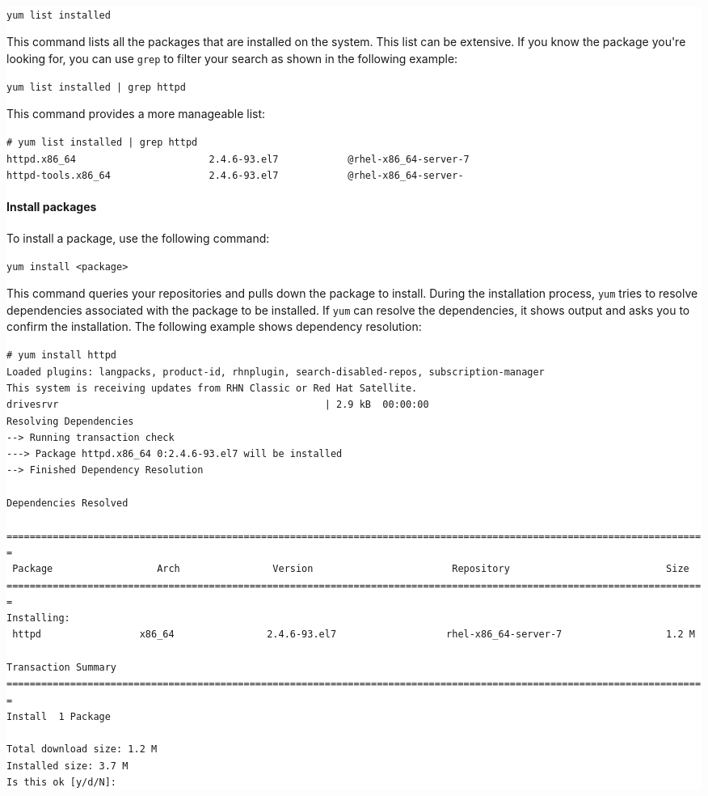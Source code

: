     yum list installed

This command lists all the packages that are installed on the system. This list can be extensive.
If you know the package you're looking for, you can use `grep` to filter your search as shown in
the following example:

    yum list installed | grep httpd

This command provides a more manageable list:

    # yum list installed | grep httpd
    httpd.x86_64                       2.4.6-93.el7            @rhel-x86_64-server-7
    httpd-tools.x86_64                 2.4.6-93.el7            @rhel-x86_64-server-

#### Install packages

To install a package, use the following command:

    yum install <package>

This command queries your repositories and pulls down the package to install. During the
installation process, `yum` tries to resolve dependencies associated with the package to be
installed. If `yum` can resolve the dependencies, it shows output and asks you to confirm the
installation. The following example shows dependency resolution: 

    # yum install httpd
    Loaded plugins: langpacks, product-id, rhnplugin, search-disabled-repos, subscription-manager
    This system is receiving updates from RHN Classic or Red Hat Satellite.
    drivesrvr                                              | 2.9 kB  00:00:00     
    Resolving Dependencies
    --> Running transaction check
    ---> Package httpd.x86_64 0:2.4.6-93.el7 will be installed
    --> Finished Dependency Resolution

    Dependencies Resolved

    =========================================================================================================================
     Package                  Arch                Version                        Repository                           Size
    =========================================================================================================================
    Installing:
     httpd                 x86_64                2.4.6-93.el7                   rhel-x86_64-server-7                  1.2 M

    Transaction Summary
    =========================================================================================================================
    Install  1 Package

    Total download size: 1.2 M
    Installed size: 3.7 M
    Is this ok [y/d/N]:
